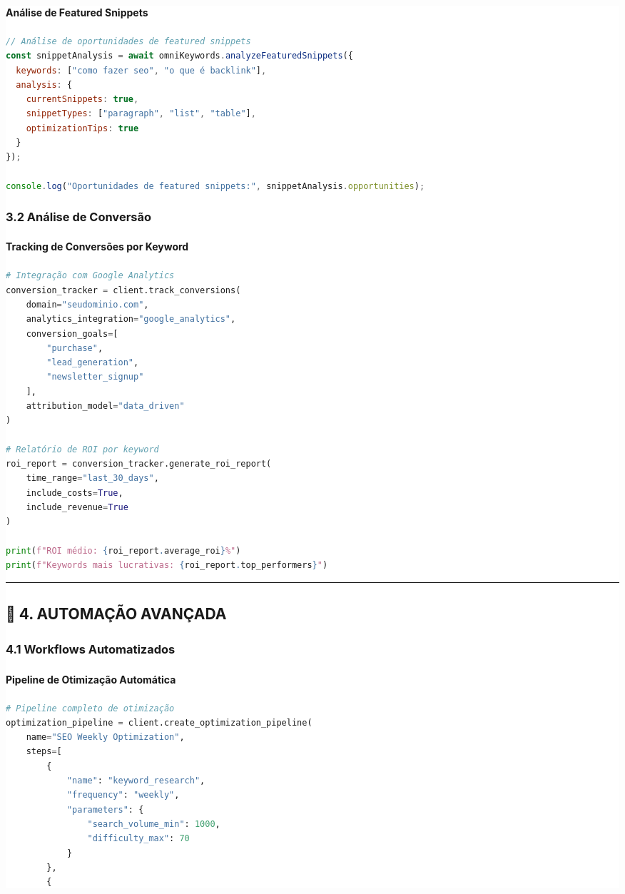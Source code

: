 #### **Análise de Featured Snippets**
```javascript
// Análise de oportunidades de featured snippets
const snippetAnalysis = await omniKeywords.analyzeFeaturedSnippets({
  keywords: ["como fazer seo", "o que é backlink"],
  analysis: {
    currentSnippets: true,
    snippetTypes: ["paragraph", "list", "table"],
    optimizationTips: true
  }
});

console.log("Oportunidades de featured snippets:", snippetAnalysis.opportunities);
```

### **3.2 Análise de Conversão**

#### **Tracking de Conversões por Keyword**
```python
# Integração com Google Analytics
conversion_tracker = client.track_conversions(
    domain="seudominio.com",
    analytics_integration="google_analytics",
    conversion_goals=[
        "purchase",
        "lead_generation",
        "newsletter_signup"
    ],
    attribution_model="data_driven"
)

# Relatório de ROI por keyword
roi_report = conversion_tracker.generate_roi_report(
    time_range="last_30_days",
    include_costs=True,
    include_revenue=True
)

print(f"ROI médio: {roi_report.average_roi}%")
print(f"Keywords mais lucrativas: {roi_report.top_performers}")
```

---

## 🤖 **4. AUTOMAÇÃO AVANÇADA**

### **4.1 Workflows Automatizados**

#### **Pipeline de Otimização Automática**
```python
# Pipeline completo de otimização
optimization_pipeline = client.create_optimization_pipeline(
    name="SEO Weekly Optimization",
    steps=[
        {
            "name": "keyword_research",
            "frequency": "weekly",
            "parameters": {
                "search_volume_min": 1000,
                "difficulty_max": 70
            }
        },
        {
```